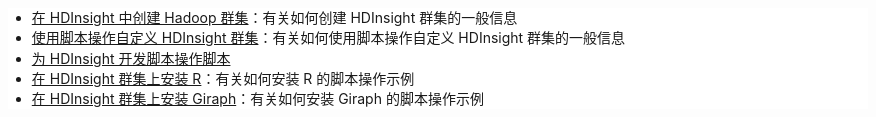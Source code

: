 - [在 HDInsight 中创建 Hadoop 群集](/documentation/articles/hdinsight-provision-clusters-v1/)：有关如何创建 HDInsight 群集的一般信息
- [使用脚本操作自定义 HDInsight 群集][hdinsight-cluster-customize]：有关如何使用脚本操作自定义 HDInsight 群集的一般信息
- [为 HDInsight 开发脚本操作脚本](/documentation/articles/hdinsight-hadoop-script-actions/)
- [在 HDInsight 群集上安装 R][hdinsight-install-r]：有关如何安装 R 的脚本操作示例
- [在 HDInsight 群集上安装 Giraph](/documentation/articles/hdinsight-hadoop-giraph-install-v1/)：有关如何安装 Giraph 的脚本操作示例




[powershell-install-configure]: /documentation/articles/powershell-install-configure/
[hdinsight-provision]: /documentation/articles/hdinsight-provision-clusters-v1/
[hdinsight-install-r]: /documentation/articles/hdinsight-hadoop-r-scripts/
[hdinsight-cluster-customize]: /documentation/articles/hdinsight-hadoop-customize-cluster-v1/

